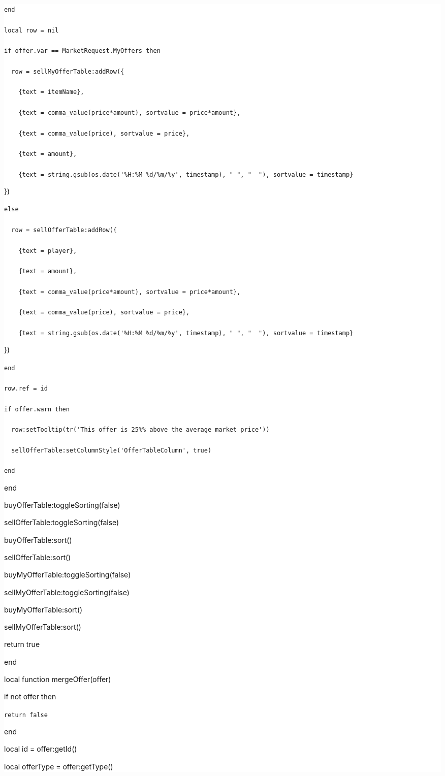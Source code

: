 
    end

    local row = nil

    if offer.var == MarketRequest.MyOffers then

      row = sellMyOfferTable:addRow({

        {text = itemName},

        {text = comma_value(price*amount), sortvalue = price*amount},

        {text = comma_value(price), sortvalue = price},

        {text = amount},

        {text = string.gsub(os.date('%H:%M %d/%m/%y', timestamp), " ", "  "), sortvalue = timestamp}

})

    else

      row = sellOfferTable:addRow({

        {text = player},

        {text = amount},

        {text = comma_value(price*amount), sortvalue = price*amount},

        {text = comma_value(price), sortvalue = price},

        {text = string.gsub(os.date('%H:%M %d/%m/%y', timestamp), " ", "  "), sortvalue = timestamp}

})

    end

    row.ref = id

    if offer.warn then

      row:setTooltip(tr('This offer is 25%% above the average market price'))

      sellOfferTable:setColumnStyle('OfferTableColumn', true)

    end

  end

  buyOfferTable:toggleSorting(false)

  sellOfferTable:toggleSorting(false)

  buyOfferTable:sort()

  sellOfferTable:sort()

  buyMyOfferTable:toggleSorting(false)

  sellMyOfferTable:toggleSorting(false)

  buyMyOfferTable:sort()

  sellMyOfferTable:sort()

  return true

end

local function mergeOffer(offer)

  if not offer then

    return false

  end

  local id = offer:getId()

  local offerType = offer:getType()
